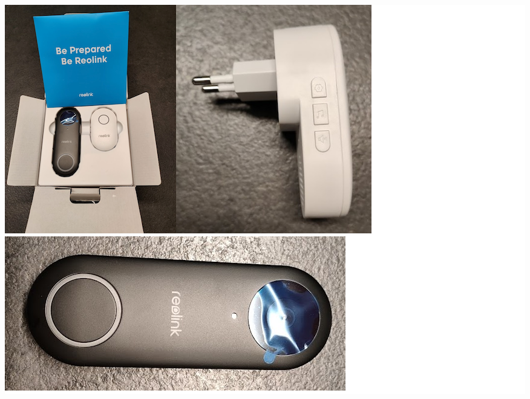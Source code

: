 
![alt text](https://github.com/herveaurel/Docs/blob/main/Sonnette%20Reolink/Captures/contenu1.png)![alt text](https://github.com/herveaurel/Docs/blob/main/Sonnette%20Reolink/Captures/contenu2.png)![alt text](https://github.com/herveaurel/Docs/blob/main/Sonnette%20Reolink/Captures/contenu3.png)
